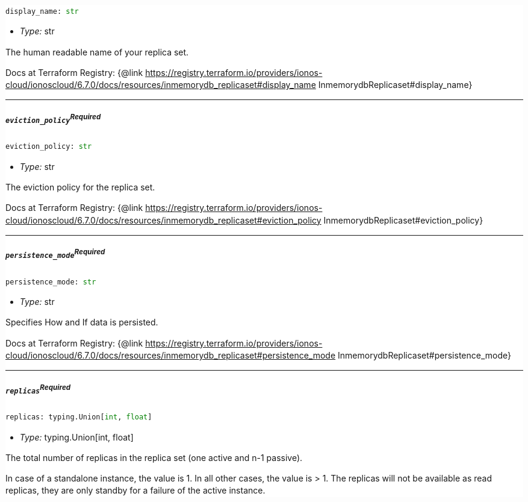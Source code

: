 ```python
display_name: str
```

- *Type:* str

The human readable name of your replica set.

Docs at Terraform Registry: {@link https://registry.terraform.io/providers/ionos-cloud/ionoscloud/6.7.0/docs/resources/inmemorydb_replicaset#display_name InmemorydbReplicaset#display_name}

---

##### `eviction_policy`<sup>Required</sup> <a name="eviction_policy" id="@cdktf/provider-ionoscloud.inmemorydbReplicaset.InmemorydbReplicasetConfig.property.evictionPolicy"></a>

```python
eviction_policy: str
```

- *Type:* str

The eviction policy for the replica set.

Docs at Terraform Registry: {@link https://registry.terraform.io/providers/ionos-cloud/ionoscloud/6.7.0/docs/resources/inmemorydb_replicaset#eviction_policy InmemorydbReplicaset#eviction_policy}

---

##### `persistence_mode`<sup>Required</sup> <a name="persistence_mode" id="@cdktf/provider-ionoscloud.inmemorydbReplicaset.InmemorydbReplicasetConfig.property.persistenceMode"></a>

```python
persistence_mode: str
```

- *Type:* str

Specifies How and If data is persisted.

Docs at Terraform Registry: {@link https://registry.terraform.io/providers/ionos-cloud/ionoscloud/6.7.0/docs/resources/inmemorydb_replicaset#persistence_mode InmemorydbReplicaset#persistence_mode}

---

##### `replicas`<sup>Required</sup> <a name="replicas" id="@cdktf/provider-ionoscloud.inmemorydbReplicaset.InmemorydbReplicasetConfig.property.replicas"></a>

```python
replicas: typing.Union[int, float]
```

- *Type:* typing.Union[int, float]

The total number of replicas in the replica set (one active and n-1 passive).

In case of a standalone instance, the value is 1. In all other cases, the value is > 1. The replicas will not be available as read replicas, they are only standby for a failure of the active instance.

